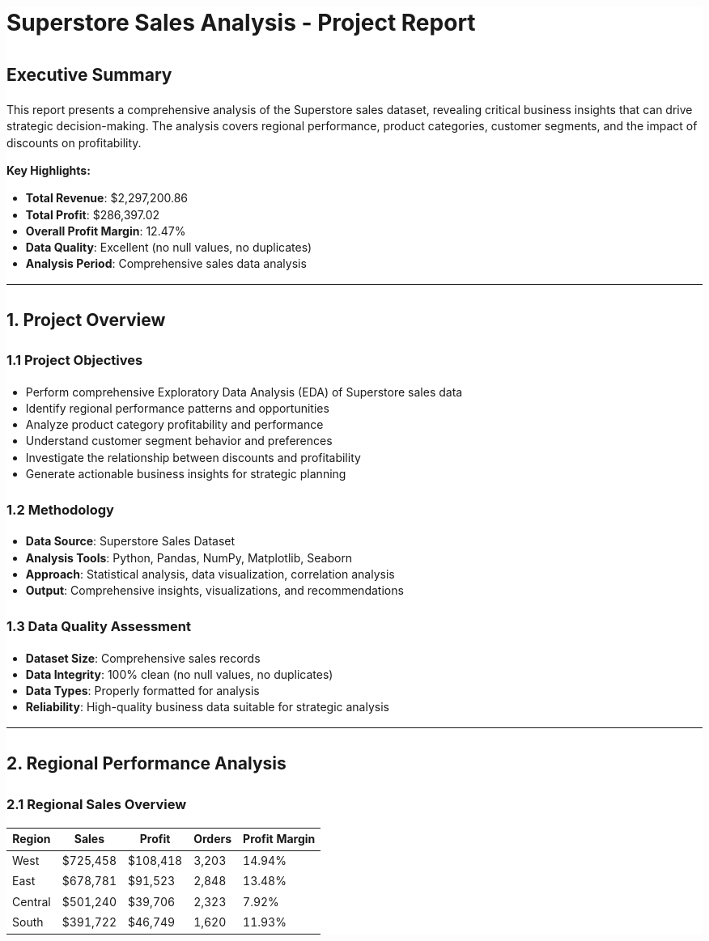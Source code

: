 # Superstore Sales Analysis - Project Report

## Executive Summary

This report presents a comprehensive analysis of the Superstore sales dataset, revealing critical business insights that can drive strategic decision-making. The analysis covers regional performance, product categories, customer segments, and the impact of discounts on profitability.

**Key Highlights:**
- **Total Revenue**: $2,297,200.86
- **Total Profit**: $286,397.02
- **Overall Profit Margin**: 12.47%
- **Data Quality**: Excellent (no null values, no duplicates)
- **Analysis Period**: Comprehensive sales data analysis

---

## 1. Project Overview

### 1.1 Project Objectives
- Perform comprehensive Exploratory Data Analysis (EDA) of Superstore sales data
- Identify regional performance patterns and opportunities
- Analyze product category profitability and performance
- Understand customer segment behavior and preferences
- Investigate the relationship between discounts and profitability
- Generate actionable business insights for strategic planning

### 1.2 Methodology
- **Data Source**: Superstore Sales Dataset
- **Analysis Tools**: Python, Pandas, NumPy, Matplotlib, Seaborn
- **Approach**: Statistical analysis, data visualization, correlation analysis
- **Output**: Comprehensive insights, visualizations, and recommendations

### 1.3 Data Quality Assessment
- **Dataset Size**: Comprehensive sales records
- **Data Integrity**: 100% clean (no null values, no duplicates)
- **Data Types**: Properly formatted for analysis
- **Reliability**: High-quality business data suitable for strategic analysis

---

## 2. Regional Performance Analysis

### 2.1 Regional Sales Overview
| Region | Sales | Profit | Orders | Profit Margin |
|--------|-------|--------|--------|---------------|
| West | $725,458 | $108,418 | 3,203 | 14.94% |
| East | $678,781 | $91,523 | 2,848 | 13.48% |
| Central | $501,240 | $39,706 | 2,323 | 7.92% |
| South | $391,722 | $46,749 | 1,620 | 11.93% |
